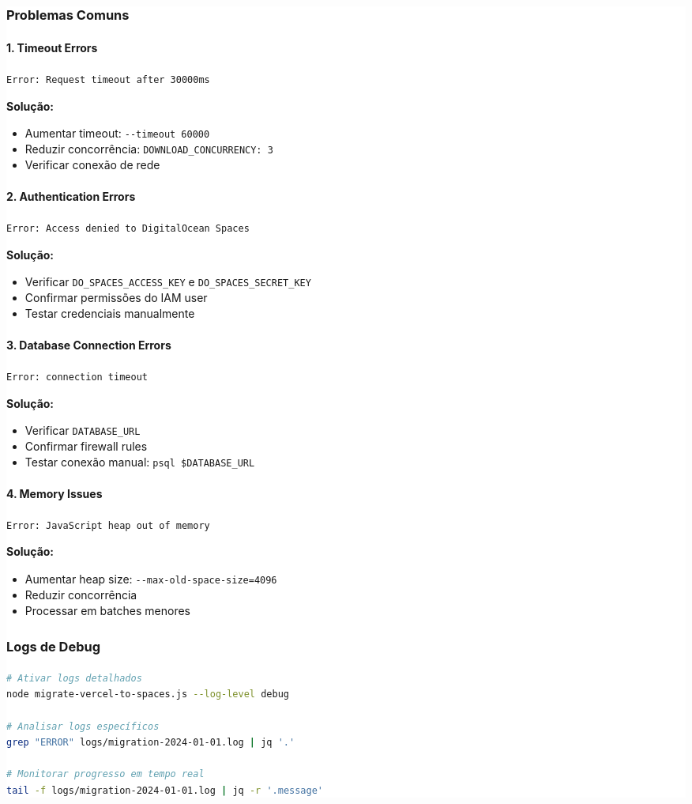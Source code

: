 ### Problemas Comuns

#### 1. Timeout Errors
```
Error: Request timeout after 30000ms
```

**Solução:**
- Aumentar timeout: `--timeout 60000`
- Reduzir concorrência: `DOWNLOAD_CONCURRENCY: 3`
- Verificar conexão de rede

#### 2. Authentication Errors
```
Error: Access denied to DigitalOcean Spaces
```

**Solução:**
- Verificar `DO_SPACES_ACCESS_KEY` e `DO_SPACES_SECRET_KEY`
- Confirmar permissões do IAM user
- Testar credenciais manualmente

#### 3. Database Connection Errors
```
Error: connection timeout
```

**Solução:**
- Verificar `DATABASE_URL`
- Confirmar firewall rules
- Testar conexão manual: `psql $DATABASE_URL`

#### 4. Memory Issues
```
Error: JavaScript heap out of memory
```

**Solução:**
- Aumentar heap size: `--max-old-space-size=4096`
- Reduzir concorrência
- Processar em batches menores

### Logs de Debug

```bash
# Ativar logs detalhados
node migrate-vercel-to-spaces.js --log-level debug

# Analisar logs específicos
grep "ERROR" logs/migration-2024-01-01.log | jq '.'

# Monitorar progresso em tempo real
tail -f logs/migration-2024-01-01.log | jq -r '.message'
```

